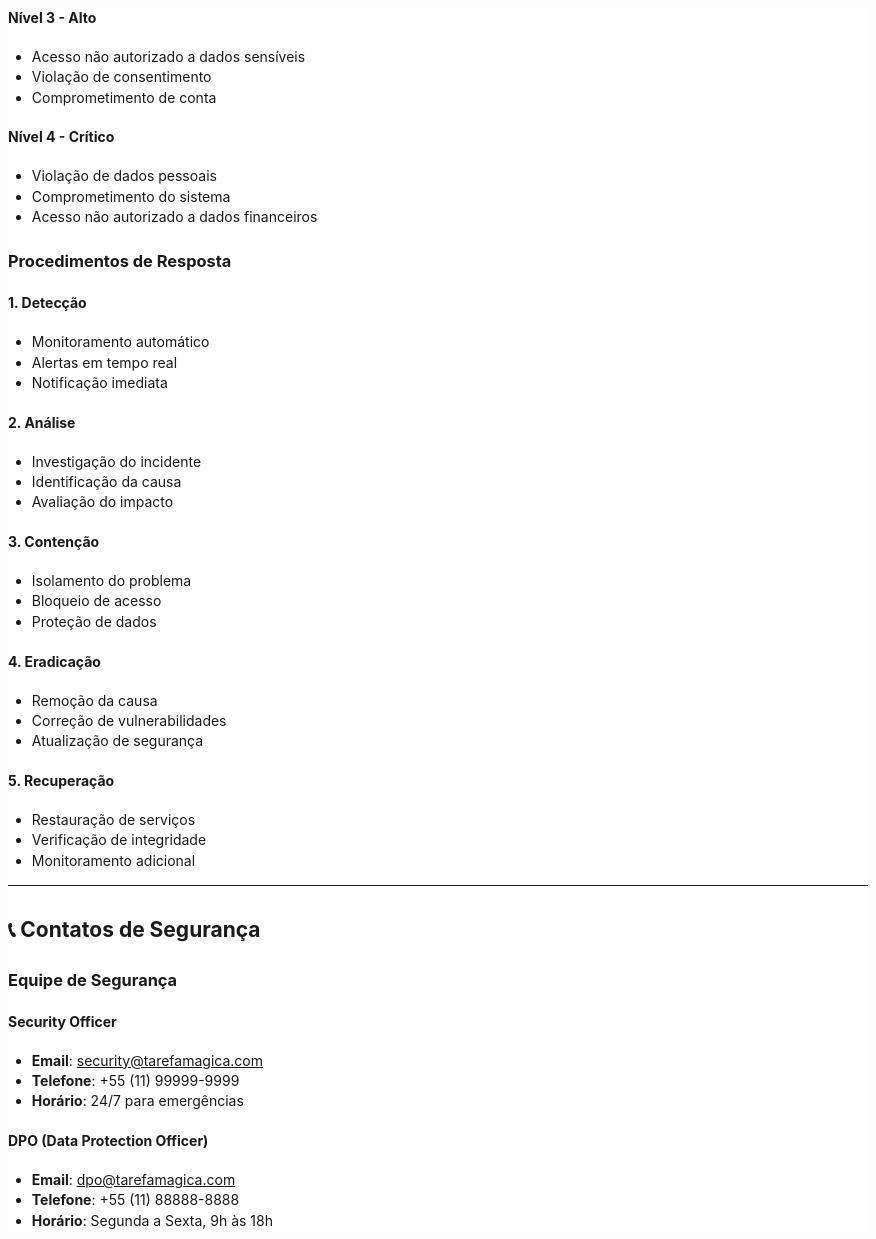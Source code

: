 #### Nível 3 - Alto
- Acesso não autorizado a dados sensíveis
- Violação de consentimento
- Comprometimento de conta

#### Nível 4 - Crítico
- Violação de dados pessoais
- Comprometimento do sistema
- Acesso não autorizado a dados financeiros

### Procedimentos de Resposta

#### 1. Detecção
- Monitoramento automático
- Alertas em tempo real
- Notificação imediata

#### 2. Análise
- Investigação do incidente
- Identificação da causa
- Avaliação do impacto

#### 3. Contenção
- Isolamento do problema
- Bloqueio de acesso
- Proteção de dados

#### 4. Eradicação
- Remoção da causa
- Correção de vulnerabilidades
- Atualização de segurança

#### 5. Recuperação
- Restauração de serviços
- Verificação de integridade
- Monitoramento adicional

---

## 📞 Contatos de Segurança

### Equipe de Segurança

#### Security Officer
- **Email**: security@tarefamagica.com
- **Telefone**: +55 (11) 99999-9999
- **Horário**: 24/7 para emergências

#### DPO (Data Protection Officer)
- **Email**: dpo@tarefamagica.com
- **Telefone**: +55 (11) 88888-8888
- **Horário**: Segunda a Sexta, 9h às 18h
